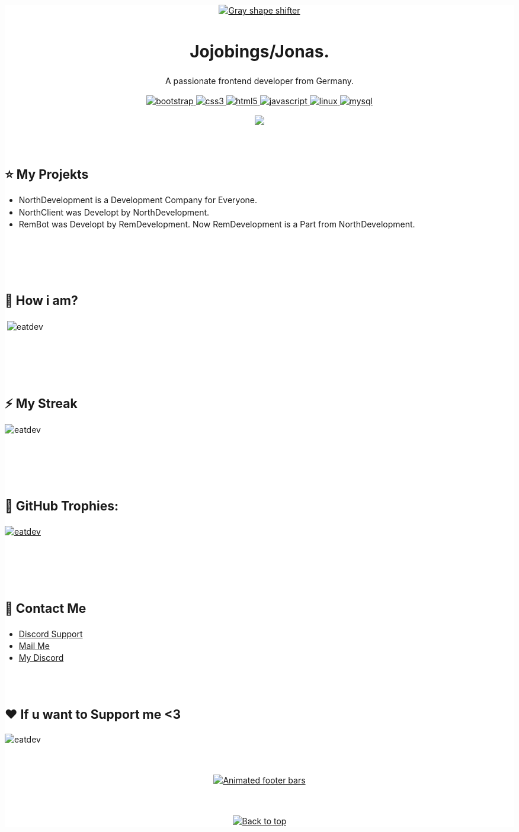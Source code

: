 <p align="center"><a href="https://github.com/EatDev"><img src="https://cdn.discordapp.com/attachments/905457008512208936/1005826135608795156/tumblr_mtihvqF9xN1si30aao1_500.webp" alt="Gray shape shifter" height="120"/></a></p>
<h1 align="center">Jojobings/Jonas.</h1>
<p align="center">A passionate frontend developer from Germany.</p>
<p align="center">
<a href="https://getbootstrap.com" target="_blank" rel="noreferrer"> <img src="https://raw.githubusercontent.com/devicons/devicon/master/icons/bootstrap/bootstrap-plain-wordmark.svg" alt="bootstrap" width="40" height="40"/>
<a href="https://www.w3schools.com/css/" target="_blank" rel="noreferrer"> <img src="https://raw.githubusercontent.com/devicons/devicon/master/icons/css3/css3-original-wordmark.svg" alt="css3" width="40" height="40"/> </a>
<a href="https://www.w3.org/html/" target="_blank" rel="noreferrer"> <img src="https://raw.githubusercontent.com/devicons/devicon/master/icons/html5/html5-original-wordmark.svg" alt="html5" width="40" height="40"/>
<a href="https://developer.mozilla.org/en-US/docs/Web/JavaScript" target="_blank" rel="noreferrer"> <img src="https://raw.githubusercontent.com/devicons/devicon/master/icons/javascript/javascript-original.svg" alt="javascript" width="40" height="40"/> </a>
<a href="https://www.linux.org/" target="_blank" rel="noreferrer"> <img src="https://raw.githubusercontent.com/devicons/devicon/master/icons/linux/linux-original.svg" alt="linux" width="40" height="40"/>
<img src="https://raw.githubusercontent.com/devicons/devicon/master/icons/mysql/mysql-original-wordmark.svg" alt="mysql" width="40" height="40"/> </a> <a href="https://www.nginx.com" target="_blank" rel="noreferrer">

<p align="center"><a href="https://github.com/NorthDevelopment/NorthClient"></a><a href="#nastyox"><img src="http://randojs.com/images/dropShadow.png" width="75%"/></a></p><br/>

## :star: My Projekts
- NorthDevelopment is a Development Company for Everyone. 
- NorthClient was Developt by NorthDevelopment. 
- RemBot was Developt by RemDevelopment. Now RemDevelopment is a Part from NorthDevelopment.


<br/><br/><br/>

## :hear_no_evil:  How i am?  
<p>&nbsp;<img align="center" src="https://github-readme-stats.vercel.app/api?username=eatdev&show_icons=true&locale=en" alt="eatdev" /></p>
<br/><br/><br/>

## :zap:  My Streak
<p><img align="center" src="https://github-readme-streak-stats.herokuapp.com/?user=eatdev&" alt="eatdev" /></p>

  
<br/><br/><br/>
## :tada:  GitHub Trophies:
<p align="left"> <a href="https://github.com/ryo-ma/github-profile-trophy"><img src="https://github-profile-trophy.vercel.app/?username=eatdev" alt="eatdev" /></a> </p>
<br/><br/><br/>

## :clap:  Contact Me
- [Discord Support](https://discord.gg/c2V7NKKWCT)<br/>
- [Mail Me](mailto:jonas@northdevelopment.ga)<br/>
- [My Discord](https://discord.com/users/580022368924336128)
<br/><br/><br/>
## :heart: If u want to Support me <3
<a href="https://ko-fi.com/eatdev"> <img align="left" src="https://cdn.ko-fi.com/cdn/kofi3.png?v=3" height="50" width="210" alt="eatdev" /></a><br/>


<br/>
<p align="center"><a href="https://github.com/EatDev"><img src="http://randojs.com/images/barsSmallTransparentBackground.gif" alt="Animated footer bars" width="100%"/></a></p>
<br/>
<p align="center"><a href="https://github.com/EatDev"><img src="http://randojs.com/images/backToTopButtonTransparentBackground.png" alt="Back to top" height="29"/></a></p>
